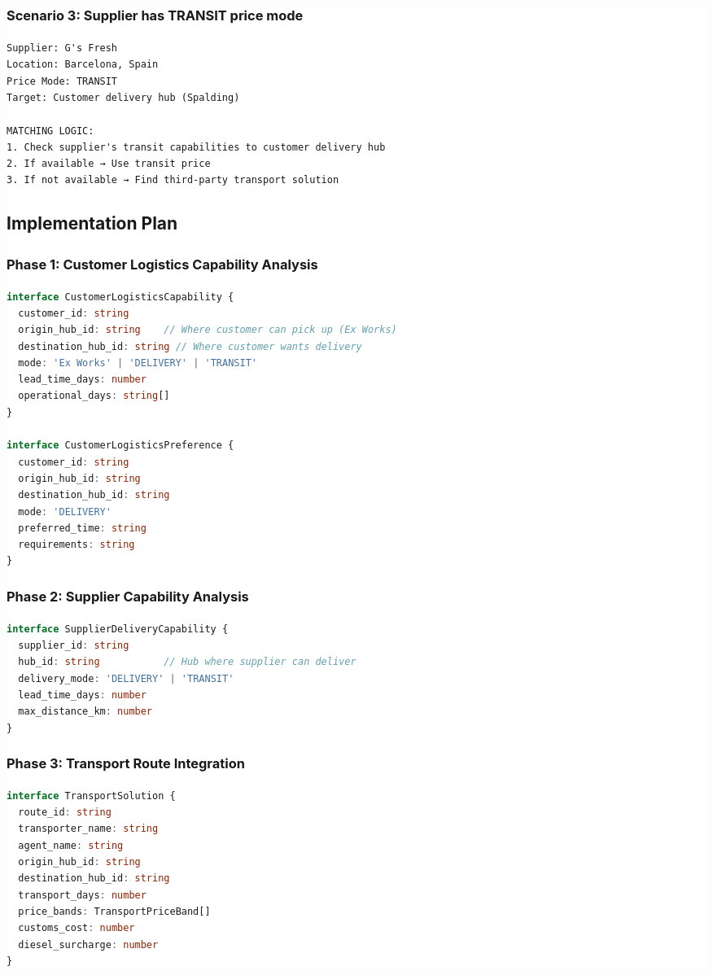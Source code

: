 ### Scenario 3: Supplier has TRANSIT price mode
```
Supplier: G's Fresh
Location: Barcelona, Spain
Price Mode: TRANSIT
Target: Customer delivery hub (Spalding)

MATCHING LOGIC:
1. Check supplier's transit capabilities to customer delivery hub
2. If available → Use transit price
3. If not available → Find third-party transport solution
```

## Implementation Plan

### Phase 1: Customer Logistics Capability Analysis
```typescript
interface CustomerLogisticsCapability {
  customer_id: string
  origin_hub_id: string    // Where customer can pick up (Ex Works)
  destination_hub_id: string // Where customer wants delivery
  mode: 'Ex Works' | 'DELIVERY' | 'TRANSIT'
  lead_time_days: number
  operational_days: string[]
}

interface CustomerLogisticsPreference {
  customer_id: string
  origin_hub_id: string
  destination_hub_id: string
  mode: 'DELIVERY'
  preferred_time: string
  requirements: string
}
```

### Phase 2: Supplier Capability Analysis
```typescript
interface SupplierDeliveryCapability {
  supplier_id: string
  hub_id: string           // Hub where supplier can deliver
  delivery_mode: 'DELIVERY' | 'TRANSIT'
  lead_time_days: number
  max_distance_km: number
}
```

### Phase 3: Transport Route Integration
```typescript
interface TransportSolution {
  route_id: string
  transporter_name: string
  agent_name: string
  origin_hub_id: string
  destination_hub_id: string
  transport_days: number
  price_bands: TransportPriceBand[]
  customs_cost: number
  diesel_surcharge: number
}
```
